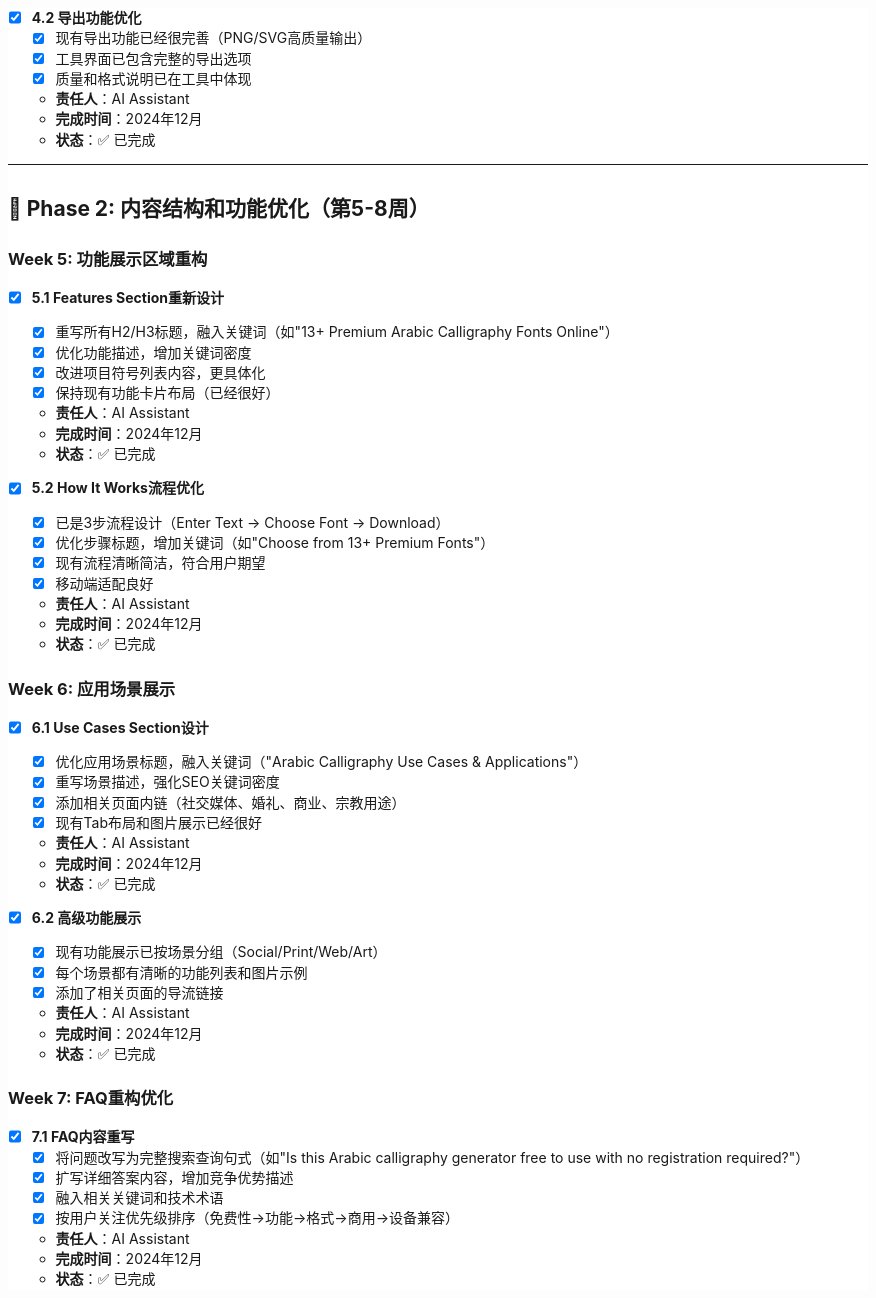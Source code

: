 - [x] **4.2 导出功能优化**
  - [x] 现有导出功能已经很完善（PNG/SVG高质量输出）
  - [x] 工具界面已包含完整的导出选项
  - [x] 质量和格式说明已在工具中体现
  - **责任人**：AI Assistant
  - **完成时间**：2024年12月
  - **状态**：✅ 已完成

---

## 🚀 Phase 2: 内容结构和功能优化（第5-8周）

### Week 5: 功能展示区域重构
- [x] **5.1 Features Section重新设计**
  - [x] 重写所有H2/H3标题，融入关键词（如"13+ Premium Arabic Calligraphy Fonts Online"）
  - [x] 优化功能描述，增加关键词密度
  - [x] 改进项目符号列表内容，更具体化
  - [x] 保持现有功能卡片布局（已经很好）
  - **责任人**：AI Assistant
  - **完成时间**：2024年12月
  - **状态**：✅ 已完成

- [x] **5.2 How It Works流程优化**
  - [x] 已是3步流程设计（Enter Text → Choose Font → Download）
  - [x] 优化步骤标题，增加关键词（如"Choose from 13+ Premium Fonts"）
  - [x] 现有流程清晰简洁，符合用户期望
  - [x] 移动端适配良好
  - **责任人**：AI Assistant
  - **完成时间**：2024年12月
  - **状态**：✅ 已完成

### Week 6: 应用场景展示
- [x] **6.1 Use Cases Section设计**
  - [x] 优化应用场景标题，融入关键词（"Arabic Calligraphy Use Cases & Applications"）
  - [x] 重写场景描述，强化SEO关键词密度
  - [x] 添加相关页面内链（社交媒体、婚礼、商业、宗教用途）
  - [x] 现有Tab布局和图片展示已经很好
  - **责任人**：AI Assistant
  - **完成时间**：2024年12月
  - **状态**：✅ 已完成

- [x] **6.2 高级功能展示**
  - [x] 现有功能展示已按场景分组（Social/Print/Web/Art）
  - [x] 每个场景都有清晰的功能列表和图片示例
  - [x] 添加了相关页面的导流链接
  - **责任人**：AI Assistant
  - **完成时间**：2024年12月
  - **状态**：✅ 已完成

### Week 7: FAQ重构优化
- [x] **7.1 FAQ内容重写**
  - [x] 将问题改写为完整搜索查询句式（如"Is this Arabic calligraphy generator free to use with no registration required?"）
  - [x] 扩写详细答案内容，增加竞争优势描述
  - [x] 融入相关关键词和技术术语
  - [x] 按用户关注优先级排序（免费性→功能→格式→商用→设备兼容）
  - **责任人**：AI Assistant
  - **完成时间**：2024年12月
  - **状态**：✅ 已完成
